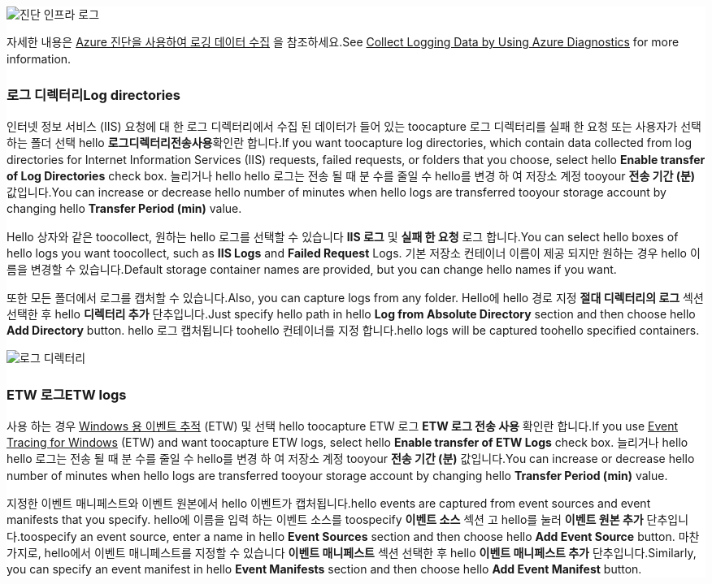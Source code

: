   ![진단 인프라 로그](./media/vs-azure-tools-diagnostics-for-cloud-services-and-virtual-machines/IC758148.png)

  <span data-ttu-id="2c42c-255">자세한 내용은 [Azure 진단을 사용하여 로깅 데이터 수집](https://msdn.microsoft.com/library/azure/gg433048.aspx) 을 참조하세요.</span><span class="sxs-lookup"><span data-stu-id="2c42c-255">See [Collect Logging Data by Using Azure Diagnostics](https://msdn.microsoft.com/library/azure/gg433048.aspx) for more information.</span></span>

### <a name="log-directories"></a><span data-ttu-id="2c42c-256">로그 디렉터리</span><span class="sxs-lookup"><span data-stu-id="2c42c-256">Log directories</span></span>
<span data-ttu-id="2c42c-257">인터넷 정보 서비스 (IIS) 요청에 대 한 로그 디렉터리에서 수집 된 데이터가 들어 있는 toocapture 로그 디렉터리를 실패 한 요청 또는 사용자가 선택 하는 폴더 선택 hello **로그디렉터리전송사용**확인란 합니다.</span><span class="sxs-lookup"><span data-stu-id="2c42c-257">If you want toocapture log directories, which contain data collected from log directories for Internet Information Services (IIS) requests, failed requests, or folders that you choose, select hello **Enable transfer of Log Directories** check box.</span></span> <span data-ttu-id="2c42c-258">늘리거나 hello hello 로그는 전송 될 때 분 수를 줄일 수 hello를 변경 하 여 저장소 계정 tooyour **전송 기간 (분)** 값입니다.</span><span class="sxs-lookup"><span data-stu-id="2c42c-258">You can increase or decrease hello number of minutes when hello logs are transferred tooyour storage account by changing hello **Transfer Period (min)** value.</span></span>

<span data-ttu-id="2c42c-259">Hello 상자와 같은 toocollect, 원하는 hello 로그를 선택할 수 있습니다 **IIS 로그** 및 **실패 한 요청** 로그 합니다.</span><span class="sxs-lookup"><span data-stu-id="2c42c-259">You can select hello boxes of hello logs you want toocollect, such as **IIS Logs** and **Failed Request** Logs.</span></span> <span data-ttu-id="2c42c-260">기본 저장소 컨테이너 이름이 제공 되지만 원하는 경우 hello 이름을 변경할 수 있습니다.</span><span class="sxs-lookup"><span data-stu-id="2c42c-260">Default storage container names are provided, but you can change hello names if you want.</span></span>

<span data-ttu-id="2c42c-261">또한 모든 폴더에서 로그를 캡처할 수 있습니다.</span><span class="sxs-lookup"><span data-stu-id="2c42c-261">Also, you can capture logs from any folder.</span></span> <span data-ttu-id="2c42c-262">Hello에 hello 경로 지정 **절대 디렉터리의 로그** 섹션 선택한 후 hello **디렉터리 추가** 단추입니다.</span><span class="sxs-lookup"><span data-stu-id="2c42c-262">Just specify hello path in hello **Log from Absolute Directory** section and then choose hello **Add Directory** button.</span></span> <span data-ttu-id="2c42c-263">hello 로그 캡처됩니다 toohello 컨테이너를 지정 합니다.</span><span class="sxs-lookup"><span data-stu-id="2c42c-263">hello logs will be captured toohello specified containers.</span></span>

  ![로그 디렉터리](./media/vs-azure-tools-diagnostics-for-cloud-services-and-virtual-machines/IC796665.png)

### <a name="etw-logs"></a><span data-ttu-id="2c42c-265">ETW 로그</span><span class="sxs-lookup"><span data-stu-id="2c42c-265">ETW logs</span></span>
<span data-ttu-id="2c42c-266">사용 하는 경우 [Windows 용 이벤트 추적](https://msdn.microsoft.com/library/windows/desktop/bb968803\(v=vs.85\).aspx) (ETW) 및 선택 hello toocapture ETW 로그 **ETW 로그 전송 사용** 확인란 합니다.</span><span class="sxs-lookup"><span data-stu-id="2c42c-266">If you use [Event Tracing for Windows](https://msdn.microsoft.com/library/windows/desktop/bb968803\(v=vs.85\).aspx) (ETW) and want toocapture ETW logs, select hello **Enable transfer of ETW Logs** check box.</span></span> <span data-ttu-id="2c42c-267">늘리거나 hello hello 로그는 전송 될 때 분 수를 줄일 수 hello를 변경 하 여 저장소 계정 tooyour **전송 기간 (분)** 값입니다.</span><span class="sxs-lookup"><span data-stu-id="2c42c-267">You can increase or decrease hello number of minutes when hello logs are transferred tooyour storage account by changing hello **Transfer Period (min)** value.</span></span>

<span data-ttu-id="2c42c-268">지정한 이벤트 매니페스트와 이벤트 원본에서 hello 이벤트가 캡처됩니다.</span><span class="sxs-lookup"><span data-stu-id="2c42c-268">hello events are captured from event sources and event manifests that you specify.</span></span> <span data-ttu-id="2c42c-269">hello에 이름을 입력 하는 이벤트 소스를 toospecify **이벤트 소스** 섹션 고 hello를 눌러 **이벤트 원본 추가** 단추입니다.</span><span class="sxs-lookup"><span data-stu-id="2c42c-269">toospecify an event source, enter a name in hello **Event Sources** section and then choose hello **Add Event Source** button.</span></span> <span data-ttu-id="2c42c-270">마찬가지로, hello에서 이벤트 매니페스트를 지정할 수 있습니다 **이벤트 매니페스트** 섹션 선택한 후 hello **이벤트 매니페스트 추가** 단추입니다.</span><span class="sxs-lookup"><span data-stu-id="2c42c-270">Similarly, you can specify an event manifest in hello **Event Manifests** section and then choose hello **Add Event Manifest** button.</span></span>
